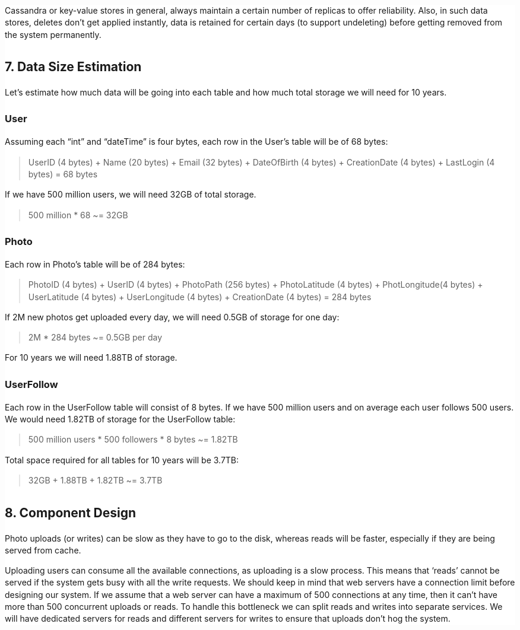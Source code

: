 Cassandra or key-value stores in general, always maintain a certain number of replicas to offer reliability. Also, in such data stores, deletes don’t get applied instantly, data is retained for certain days (to support undeleting) before getting removed from the system permanently.

## 7. Data Size Estimation

Let’s estimate how much data will be going into each table and how much total storage we will need for 10 years.

### User

Assuming each “int” and “dateTime” is four bytes, each row in the User’s table will be of 68 bytes:

> UserID (4 bytes) + Name (20 bytes) + Email (32 bytes) + DateOfBirth (4 bytes) + CreationDate (4 bytes) + LastLogin (4 bytes) = 68 bytes

If we have 500 million users, we will need 32GB of total storage.

> 500 million * 68 ~= 32GB

### Photo

Each row in Photo’s table will be of 284 bytes:

> PhotoID (4 bytes) + UserID (4 bytes) + PhotoPath (256 bytes) + PhotoLatitude (4 bytes) + PhotLongitude(4 bytes) + UserLatitude (4 bytes) + UserLongitude (4 bytes) + CreationDate (4 bytes) = 284 bytes

If 2M new photos get uploaded every day, we will need 0.5GB of storage for one day:

> 2M * 284 bytes ~= 0.5GB per day

For 10 years we will need 1.88TB of storage.

### UserFollow

Each row in the UserFollow table will consist of 8 bytes. If we have 500 million users and on average each user follows 500 users. We would need 1.82TB of storage for the UserFollow table:

> 500 million users * 500 followers * 8 bytes ~= 1.82TB

Total space required for all tables for 10 years will be 3.7TB:

> 32GB + 1.88TB + 1.82TB ~= 3.7TB

## 8. Component Design

Photo uploads (or writes) can be slow as they have to go to the disk, whereas reads will be faster, especially if they are being served from cache.

Uploading users can consume all the available connections, as uploading is a slow process. This means that ‘reads’ cannot be served if the system gets busy with all the write requests. We should keep in mind that web servers have a connection limit before designing our system. If we assume that a web server can have a maximum of 500 connections at any time, then it can’t have more than 500 concurrent uploads or reads. To handle this bottleneck we can split reads and writes into separate services. We will have dedicated servers for reads and different servers for writes to ensure that uploads don’t hog the system.
